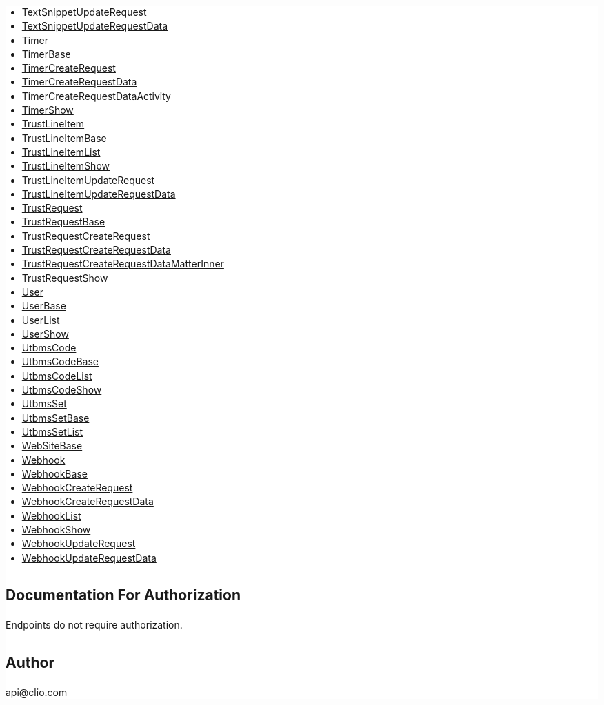  - [TextSnippetUpdateRequest](docs/TextSnippetUpdateRequest.md)
 - [TextSnippetUpdateRequestData](docs/TextSnippetUpdateRequestData.md)
 - [Timer](docs/Timer.md)
 - [TimerBase](docs/TimerBase.md)
 - [TimerCreateRequest](docs/TimerCreateRequest.md)
 - [TimerCreateRequestData](docs/TimerCreateRequestData.md)
 - [TimerCreateRequestDataActivity](docs/TimerCreateRequestDataActivity.md)
 - [TimerShow](docs/TimerShow.md)
 - [TrustLineItem](docs/TrustLineItem.md)
 - [TrustLineItemBase](docs/TrustLineItemBase.md)
 - [TrustLineItemList](docs/TrustLineItemList.md)
 - [TrustLineItemShow](docs/TrustLineItemShow.md)
 - [TrustLineItemUpdateRequest](docs/TrustLineItemUpdateRequest.md)
 - [TrustLineItemUpdateRequestData](docs/TrustLineItemUpdateRequestData.md)
 - [TrustRequest](docs/TrustRequest.md)
 - [TrustRequestBase](docs/TrustRequestBase.md)
 - [TrustRequestCreateRequest](docs/TrustRequestCreateRequest.md)
 - [TrustRequestCreateRequestData](docs/TrustRequestCreateRequestData.md)
 - [TrustRequestCreateRequestDataMatterInner](docs/TrustRequestCreateRequestDataMatterInner.md)
 - [TrustRequestShow](docs/TrustRequestShow.md)
 - [User](docs/User.md)
 - [UserBase](docs/UserBase.md)
 - [UserList](docs/UserList.md)
 - [UserShow](docs/UserShow.md)
 - [UtbmsCode](docs/UtbmsCode.md)
 - [UtbmsCodeBase](docs/UtbmsCodeBase.md)
 - [UtbmsCodeList](docs/UtbmsCodeList.md)
 - [UtbmsCodeShow](docs/UtbmsCodeShow.md)
 - [UtbmsSet](docs/UtbmsSet.md)
 - [UtbmsSetBase](docs/UtbmsSetBase.md)
 - [UtbmsSetList](docs/UtbmsSetList.md)
 - [WebSiteBase](docs/WebSiteBase.md)
 - [Webhook](docs/Webhook.md)
 - [WebhookBase](docs/WebhookBase.md)
 - [WebhookCreateRequest](docs/WebhookCreateRequest.md)
 - [WebhookCreateRequestData](docs/WebhookCreateRequestData.md)
 - [WebhookList](docs/WebhookList.md)
 - [WebhookShow](docs/WebhookShow.md)
 - [WebhookUpdateRequest](docs/WebhookUpdateRequest.md)
 - [WebhookUpdateRequestData](docs/WebhookUpdateRequestData.md)


<a id="documentation-for-authorization"></a>
## Documentation For Authorization

Endpoints do not require authorization.


## Author

api@clio.com


